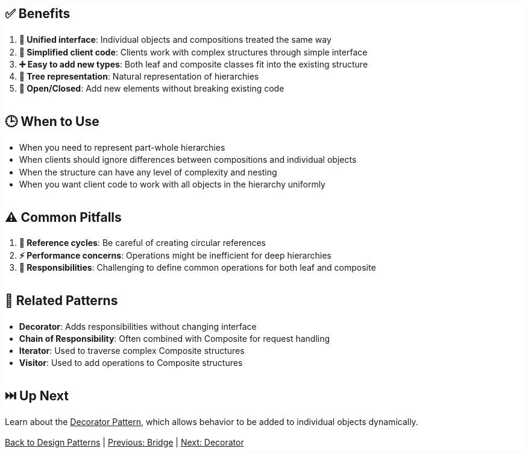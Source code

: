 ## ✅ Benefits

1. **🔄 Unified interface**: Individual objects and compositions treated the same way
2. **📝 Simplified client code**: Clients work with complex structures through simple interface
3. **➕ Easy to add new types**: Both leaf and composite classes fit into the existing structure
4. **🌳 Tree representation**: Natural representation of hierarchies
5. **📐 Open/Closed**: Add new elements without breaking existing code

## 🕒 When to Use

- When you need to represent part-whole hierarchies
- When clients should ignore differences between compositions and individual objects
- When the structure can have any level of complexity and nesting
- When you want client code to work with all objects in the hierarchy uniformly

## ⚠️ Common Pitfalls

1. **🔄 Reference cycles**: Be careful of creating circular references
2. **⚡ Performance concerns**: Operations might be inefficient for deep hierarchies
3. **🔀 Responsibilities**: Challenging to define common operations for both leaf and composite

## 🔄 Related Patterns

- **Decorator**: Adds responsibilities without changing interface
- **Chain of Responsibility**: Often combined with Composite for request handling
- **Iterator**: Used to traverse complex Composite structures
- **Visitor**: Used to add operations to Composite structures

## ⏭️ Up Next

Learn about the [Decorator Pattern](./04-decorator.md), which allows behavior to be added to individual objects dynamically.

[Back to Design Patterns](../README.md) | [Previous: Bridge](./02-bridge.md) | [Next: Decorator](./04-decorator.md)
